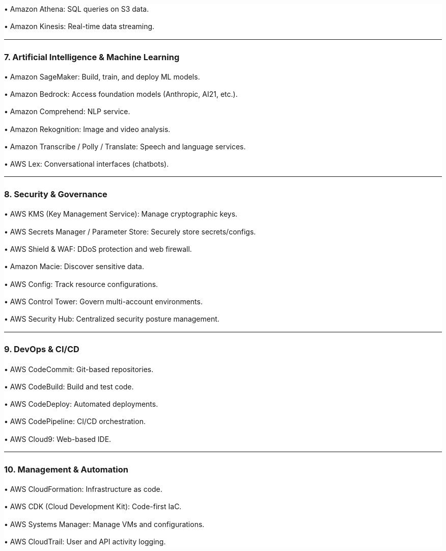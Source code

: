 •	Amazon Athena: SQL queries on S3 data.

•	Amazon Kinesis: Real-time data streaming.
________________________________________

### 7. Artificial Intelligence & Machine Learning

•	Amazon SageMaker: Build, train, and deploy ML models.

•	Amazon Bedrock: Access foundation models (Anthropic, AI21, etc.).

•	Amazon Comprehend: NLP service.

•	Amazon Rekognition: Image and video analysis.

•	Amazon Transcribe / Polly / Translate: Speech and language services.

•	AWS Lex: Conversational interfaces (chatbots).
________________________________________

### 8. Security & Governance

•	AWS KMS (Key Management Service): Manage cryptographic keys.

•	AWS Secrets Manager / Parameter Store: Securely store secrets/configs.

•	AWS Shield & WAF: DDoS protection and web firewall.

•	Amazon Macie: Discover sensitive data.

•	AWS Config: Track resource configurations.

•	AWS Control Tower: Govern multi-account environments.

•	AWS Security Hub: Centralized security posture management.
________________________________________

### 9. DevOps & CI/CD

•	AWS CodeCommit: Git-based repositories.

•	AWS CodeBuild: Build and test code.

•	AWS CodeDeploy: Automated deployments.

•	AWS CodePipeline: CI/CD orchestration.

•	AWS Cloud9: Web-based IDE.
________________________________________

### 10. Management & Automation

•	AWS CloudFormation: Infrastructure as code.

•	AWS CDK (Cloud Development Kit): Code-first IaC.

•	AWS Systems Manager: Manage VMs and configurations.

•	AWS CloudTrail: User and API activity logging.
